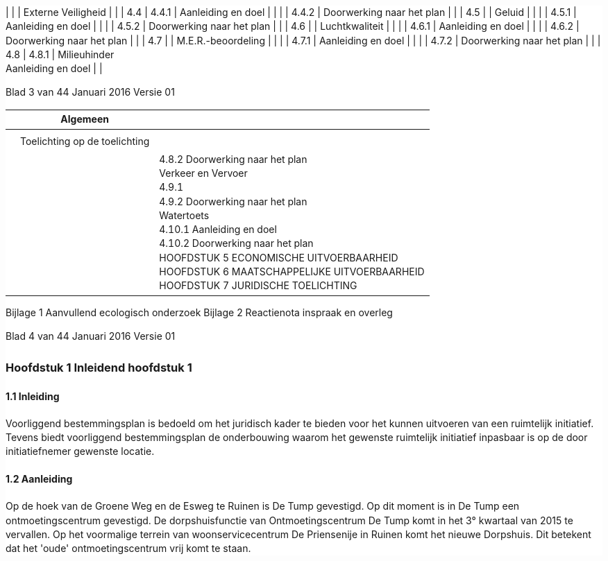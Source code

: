 |     |       | Externe Veiligheid                                                      |  |
| 4.4 | 4.4.1 | Aanleiding en doel                                                      |  |
|     | 4.4.2 | Doorwerking naar het plan                                               |  |
| 4.5 |       | Geluid                                                                  |  |
|     | 4.5.1 | Aanleiding en doel                                                      |  |
|     | 4.5.2 | Doorwerking naar het plan                                               |  |
| 4.6 |       | Luchtkwaliteit                                                          |  |
|     | 4.6.1 | Aanleiding en doel                                                      |  |
|     | 4.6.2 | Doorwerking naar het plan                                               |  |
| 4.7 |       | M.E.R.-beoordeling                                                      |  |
|     | 4.7.1 | Aanleiding en doel                                                      |  |
|     | 4.7.2 | Doorwerking naar het plan                                               |  |
| 4.8 | 4.8.1 | Milieuhinder<br>Aanleiding en doel                                      |  |

Blad 3 van 44 Januari 2016 Versie 01

|  | Algemeen                      |                                                                                                                                                                                                                                                                                                                   |
|--|-------------------------------|-------------------------------------------------------------------------------------------------------------------------------------------------------------------------------------------------------------------------------------------------------------------------------------------------------------------|
|  |                               |                                                                                                                                                                                                                                                                                                                   |
|  | Toelichting op de toelichting |                                                                                                                                                                                                                                                                                                                   |
|  |                               | 4.8.2 Doorwerking naar het plan<br>Verkeer en Vervoer<br>4.9.1<br>4.9.2 Doorwerking naar het plan<br>Watertoets<br>4.10.1 Aanleiding en doel<br>4.10.2 Doorwerking naar het plan<br>HOOFDSTUK 5 ECONOMISCHE UITVOERBAARHEID<br>HOOFDSTUK 6 MAATSCHAPPELIJKE UITVOERBAARHEID<br>HOOFDSTUK 7 JURIDISCHE TOELICHTING |

Bijlage 1 Aanvullend ecologisch onderzoek
Bijlage 2 Reactienota inspraak en overleg

Blad 4 van 44 Januari 2016 Versie 01

### Hoofdstuk 1 Inleidend hoofdstuk 1

#### 1.1 Inleiding

Voorliggend bestemmingsplan is bedoeld om het juridisch kader te bieden voor het kunnen uitvoeren van een ruimtelijk initiatief. Tevens biedt voorliggend bestemmingsplan de onderbouwing waarom het gewenste ruimtelijk initiatief inpasbaar is op de door initiatiefnemer gewenste locatie.

#### 1.2 Aanleiding

Op de hoek van de Groene Weg en de Esweg te Ruinen is De Tump gevestigd. Op dit moment is in De Tump een ontmoetingscentrum gevestigd. De dorpshuisfunctie van Ontmoetingscentrum De Tump komt in het 3° kwartaal van 2015 te vervallen. Op het voormalige terrein van woonservicecentrum De Priensenije in Ruinen komt het nieuwe Dorpshuis. Dit betekent dat het 'oude' ontmoetingscentrum vrij komt te staan.
